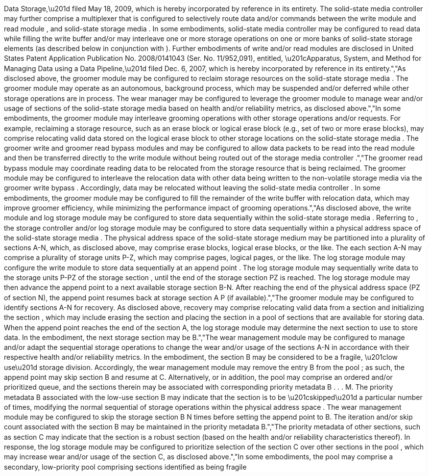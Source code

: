 Data Storage,\u201d filed May 18, 2009, which is hereby incorporated by reference in its entirety. The solid-state media controller  may further comprise a multiplexer  that is configured to selectively route data and\/or commands between the write module  and read module , and solid-state storage media . In some embodiments, solid-state media controller  may be configured to read data while filling the write buffer  and\/or may interleave one or more storage operations on one or more banks of solid-state storage elements (as described below in conjunction with ). Further embodiments of write and\/or read modules are disclosed in United States Patent Application Publication No. 2008\/0141043 (Ser. No. 11\/952,091), entitled, \u201cApparatus, System, and Method for Managing Data using a Data Pipeline,\u201d filed Dec. 6, 2007, which is hereby incorporated by reference in its entirety.","As disclosed above, the groomer module  may be configured to reclaim storage resources on the solid-state storage media . The groomer module  may operate as an autonomous, background process, which may be suspended and\/or deferred while other storage operations are in process. The wear manager  may be configured to leverage the groomer module  to manage wear and\/or usage of sections  of the solid-state storage media  based on health and\/or reliability metrics, as disclosed above.","In some embodiments, the groomer module  may interleave grooming operations with other storage operations and\/or requests. For example, reclaiming a storage resource, such as an erase block or logical erase block (e.g., set of two or more erase blocks), may comprise relocating valid data stored on the logical erase block to other storage locations on the solid-state storage media . The groomer write and groomer read bypass modules  and  may be configured to allow data packets to be read into the read module  and then be transferred directly to the write module  without being routed out of the storage media controller .","The groomer read bypass module  may coordinate reading data to be relocated from the storage resource that is being reclaimed. The groomer module  may be configured to interleave the relocation data with other data being written to the non-volatile storage media  via the groomer write bypass . Accordingly, data may be relocated without leaving the solid-state media controller . In some embodiments, the groomer module  may be configured to fill the remainder of the write buffer  with relocation data, which may improve groomer efficiency, while minimizing the performance impact of grooming operations.","As disclosed above, the write module  and log storage module  may be configured to store data sequentially within the solid-state storage media . Referring to , the storage controller  and\/or log storage module  may be configured to store data sequentially within a physical address space  of the solid-state storage media . The physical address space  of the solid-state storage medium may be partitioned into a plurality of sections A-N, which, as disclosed above, may comprise erase blocks, logical erase blocks, or the like. The each section A-N may comprise a plurality of storage units P-Z, which may comprise pages, logical pages, or the like. The log storage module  may configure the write module  to store data sequentially at an append point . The log storage module  may sequentially write data to the storage units P-PZ of the storage section , until the end of the storage section PZ is reached. The log storage module  may then advance the append point to a next available storage section B-N. After reaching the end of the physical address space (PZ of section N), the append point resumes back at storage section A P (if available).","The groomer module  may be configured to identify sections A-N for recovery. As disclosed above, recovery may comprise relocating valid data from a section  and initializing the section , which may include erasing the section  and placing the section in a pool  of sections  that are available for storing data. When the append point  reaches the end of the section A, the log storage module  may determine the next section  to use to store data. In the  embodiment, the next storage section may be B.","The wear management module  may be configured to manage and\/or adapt the sequential storage operations to change the wear and\/or usage of the sections A-N in accordance with their respective health and\/or reliability metrics. In the  embodiment, the section B may be considered to be a fragile, \u201clow use\u201d storage division. Accordingly, the wear management module  may remove the entry B from the pool ; as such, the append point  may skip section B and resume at C. Alternatively, or in addition, the pool  may comprise an ordered and\/or prioritized queue, and the sections therein may be associated with corresponding priority metadata B . . . M. The priority metadata B associated with the low-use section B may indicate that the section is to be \u201cskipped\u201d a particular number of times, modifying the normal sequential of storage operations within the physical address space . The wear management module  may be configured to skip the storage section B N times before setting the append point to B. The iteration and\/or skip count associated with the section B may be maintained in the priority metadata B.","The priority metadata of other sections, such as section C may indicate that the section is a robust section (based on the health and\/or reliability characteristics thereof). In response, the log storage module  may be configured to prioritize selection of the section C over other sections in the pool , which may increase wear and\/or usage of the section C, as disclosed above.","In some embodiments, the pool  may comprise a secondary, low-priority pool  comprising sections  identified as being fragile